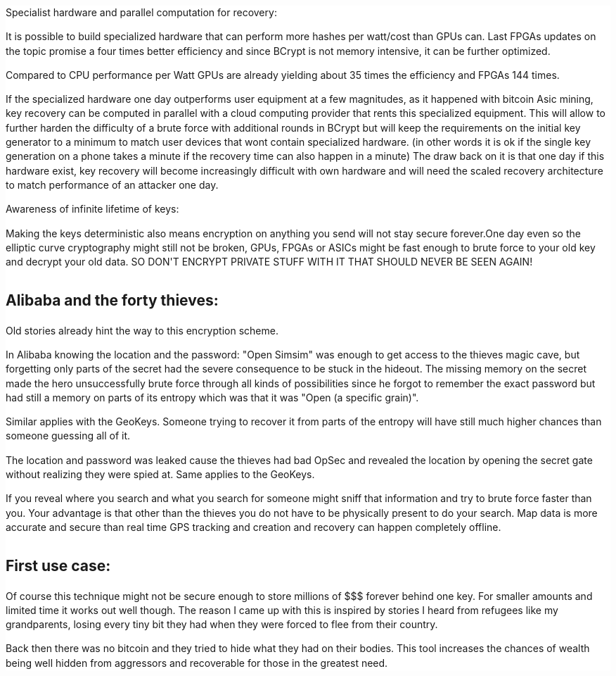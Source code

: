 Specialist hardware and parallel computation for recovery:

It is possible to build specialized hardware that can perform more hashes per watt/cost than GPUs can. Last FPGAs updates on the topic promise a four times better efficiency and since BCrypt is not memory intensive, it can be further optimized. 

Compared to CPU performance per Watt GPUs are already yielding about 35 times the efficiency and FPGAs 144 times.

If the specialized hardware one day outperforms user equipment at a few magnitudes, as it happened with bitcoin Asic mining, key recovery can be computed in parallel with a cloud computing provider that rents this specialized equipment. This will allow to further harden the difficulty of a brute force with additional rounds in BCrypt but will keep the requirements on the initial key generator to a minimum to match user devices that wont contain specialized hardware. (in other words it is ok if the single key generation on a phone takes a minute if the recovery time can also happen in a minute) The draw back on it is that one day if this hardware exist, key recovery will become increasingly difficult with own hardware and will need the scaled recovery architecture to match performance of an attacker one day.  

Awareness of infinite lifetime of keys:

Making the keys deterministic also means encryption on anything you send will not stay secure forever.One day even so the elliptic curve cryptography might still not be broken, GPUs, FPGAs or ASICs might be fast enough to brute force to your old key and decrypt your old data. SO DON'T ENCRYPT PRIVATE STUFF WITH IT THAT SHOULD NEVER BE SEEN AGAIN!

## Alibaba and the forty thieves:

Old stories already hint the way to this encryption scheme.

In Alibaba knowing the location and the password: "Open Simsim" was enough to get access to the thieves magic cave, but forgetting only parts of the secret had the severe consequence to be stuck in the hideout. The missing memory on the secret made the hero unsuccessfully brute force through all kinds of possibilities since he forgot to remember the exact password but had still a memory on parts of its entropy which was that it was "Open (a specific grain)".

Similar applies with the GeoKeys. Someone trying to recover it from parts of the entropy will have still much higher chances than someone guessing all of it.

The location and password was leaked cause the thieves had bad OpSec and revealed the location by opening the secret gate without realizing they were spied at. Same applies to the GeoKeys. 

If you reveal where you search and what you search for someone might sniff that information and try to brute force faster than you. Your advantage is that other than the thieves you do not have to be physically present to do your search. Map data is more accurate and secure than real time GPS tracking and creation and recovery can happen completely offline.

## First use case:

Of course this technique might not be secure enough to store millions of $$$ forever behind one key. For smaller amounts and limited time it works out well though. The reason I came up with this is inspired by stories I heard from refugees like my grandparents, losing every tiny bit they had when they were forced to flee from their country. 

Back then there was no bitcoin and they tried to hide what they had on their bodies. This tool increases the chances of wealth being well hidden from aggressors and recoverable for those in the greatest need.
